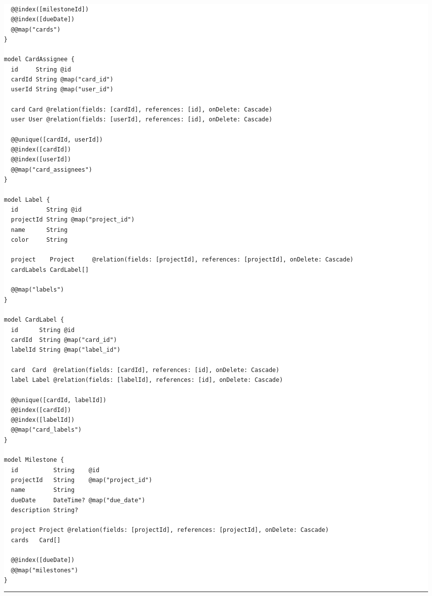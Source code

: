 ```prisma
  @@index([milestoneId])
  @@index([dueDate])
  @@map("cards")
}

model CardAssignee {
  id     String @id
  cardId String @map("card_id")
  userId String @map("user_id")

  card Card @relation(fields: [cardId], references: [id], onDelete: Cascade)
  user User @relation(fields: [userId], references: [id], onDelete: Cascade)

  @@unique([cardId, userId])
  @@index([cardId])
  @@index([userId])
  @@map("card_assignees")
}

model Label {
  id        String @id
  projectId String @map("project_id")
  name      String
  color     String

  project    Project     @relation(fields: [projectId], references: [projectId], onDelete: Cascade)
  cardLabels CardLabel[]

  @@map("labels")
}

model CardLabel {
  id      String @id
  cardId  String @map("card_id")
  labelId String @map("label_id")

  card  Card  @relation(fields: [cardId], references: [id], onDelete: Cascade)
  label Label @relation(fields: [labelId], references: [id], onDelete: Cascade)

  @@unique([cardId, labelId])
  @@index([cardId])
  @@index([labelId])
  @@map("card_labels")
}

model Milestone {
  id          String    @id
  projectId   String    @map("project_id")
  name        String
  dueDate     DateTime? @map("due_date")
  description String?

  project Project @relation(fields: [projectId], references: [projectId], onDelete: Cascade)
  cards   Card[]

  @@index([dueDate])
  @@map("milestones")
}
```

---